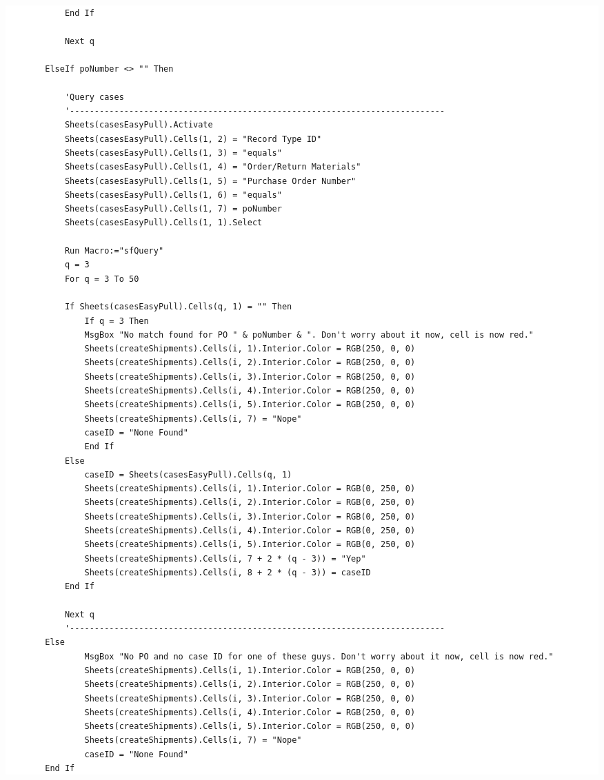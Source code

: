                 End If
                
                Next q
            
            ElseIf poNumber <> "" Then
            
                'Query cases
                '----------------------------------------------------------------------------
                Sheets(casesEasyPull).Activate
                Sheets(casesEasyPull).Cells(1, 2) = "Record Type ID"
                Sheets(casesEasyPull).Cells(1, 3) = "equals"
                Sheets(casesEasyPull).Cells(1, 4) = "Order/Return Materials"
                Sheets(casesEasyPull).Cells(1, 5) = "Purchase Order Number"
                Sheets(casesEasyPull).Cells(1, 6) = "equals"
                Sheets(casesEasyPull).Cells(1, 7) = poNumber
                Sheets(casesEasyPull).Cells(1, 1).Select
                
                Run Macro:="sfQuery"
                q = 3
                For q = 3 To 50
                
                If Sheets(casesEasyPull).Cells(q, 1) = "" Then
                    If q = 3 Then
                    MsgBox "No match found for PO " & poNumber & ". Don't worry about it now, cell is now red."
                    Sheets(createShipments).Cells(i, 1).Interior.Color = RGB(250, 0, 0)
                    Sheets(createShipments).Cells(i, 2).Interior.Color = RGB(250, 0, 0)
                    Sheets(createShipments).Cells(i, 3).Interior.Color = RGB(250, 0, 0)
                    Sheets(createShipments).Cells(i, 4).Interior.Color = RGB(250, 0, 0)
                    Sheets(createShipments).Cells(i, 5).Interior.Color = RGB(250, 0, 0)
                    Sheets(createShipments).Cells(i, 7) = "Nope"
                    caseID = "None Found"
                    End If
                Else
                    caseID = Sheets(casesEasyPull).Cells(q, 1)
                    Sheets(createShipments).Cells(i, 1).Interior.Color = RGB(0, 250, 0)
                    Sheets(createShipments).Cells(i, 2).Interior.Color = RGB(0, 250, 0)
                    Sheets(createShipments).Cells(i, 3).Interior.Color = RGB(0, 250, 0)
                    Sheets(createShipments).Cells(i, 4).Interior.Color = RGB(0, 250, 0)
                    Sheets(createShipments).Cells(i, 5).Interior.Color = RGB(0, 250, 0)
                    Sheets(createShipments).Cells(i, 7 + 2 * (q - 3)) = "Yep"
                    Sheets(createShipments).Cells(i, 8 + 2 * (q - 3)) = caseID
                End If
                
                Next q
                '----------------------------------------------------------------------------
            Else
                    MsgBox "No PO and no case ID for one of these guys. Don't worry about it now, cell is now red."
                    Sheets(createShipments).Cells(i, 1).Interior.Color = RGB(250, 0, 0)
                    Sheets(createShipments).Cells(i, 2).Interior.Color = RGB(250, 0, 0)
                    Sheets(createShipments).Cells(i, 3).Interior.Color = RGB(250, 0, 0)
                    Sheets(createShipments).Cells(i, 4).Interior.Color = RGB(250, 0, 0)
                    Sheets(createShipments).Cells(i, 5).Interior.Color = RGB(250, 0, 0)
                    Sheets(createShipments).Cells(i, 7) = "Nope"
                    caseID = "None Found"
            End If
        